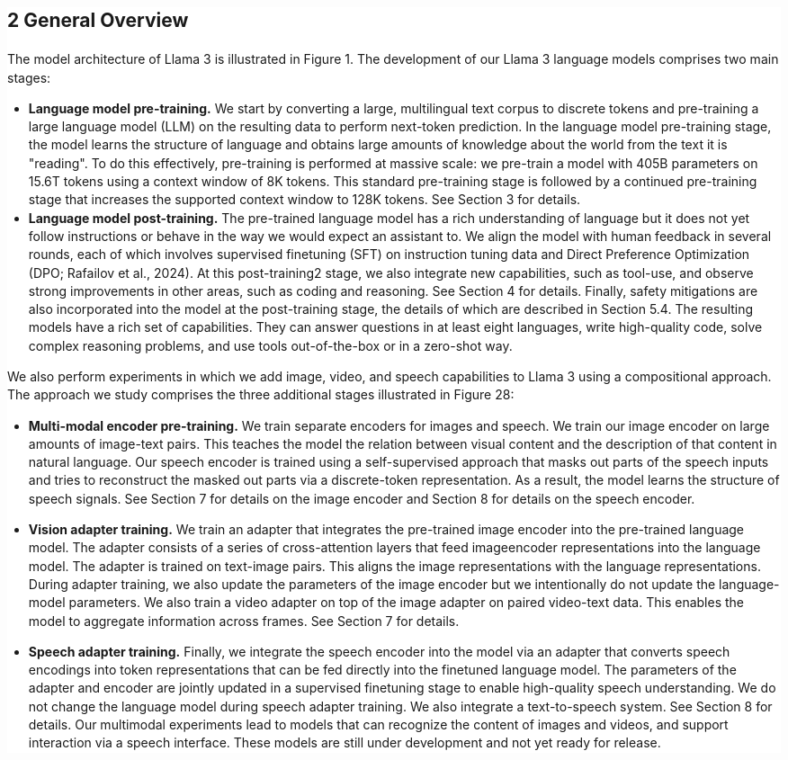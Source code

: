 ## 2 General Overview

The model architecture of Llama 3 is illustrated in Figure 1. The development of our Llama 3 language models comprises two main stages:

- **Language model pre-training.** We start by converting a large, multilingual text corpus to discrete tokens
and pre-training a large language model (LLM) on the resulting data to perform next-token prediction. In the language model pre-training stage, the model learns the structure of language and obtains large amounts of knowledge about the world from the text it is "reading". To do this effectively, pre-training is performed at massive scale: we pre-train a model with 405B parameters on 15.6T tokens using a context window of 8K tokens. This standard pre-training stage is followed by a continued pre-training stage that increases the supported context window to 128K tokens. See Section 3 for details.
- **Language model post-training.** The pre-trained language model has a rich understanding of language
but it does not yet follow instructions or behave in the way we would expect an assistant to. We align the model with human feedback in several rounds, each of which involves supervised finetuning
(SFT) on instruction tuning data and Direct Preference Optimization (DPO; Rafailov et al., 2024).
At this post-training2 stage, we also integrate new capabilities, such as tool-use, and observe strong
improvements in other areas, such as coding and reasoning. See Section 4 for details. Finally, safety mitigations are also incorporated into the model at the post-training stage, the details of which are described in Section 5.4.
The resulting models have a rich set of capabilities. They can answer questions in at least eight languages, write high-quality code, solve complex reasoning problems, and use tools out-of-the-box or in a zero-shot way.

We also perform experiments in which we add image, video, and speech capabilities to Llama 3 using a compositional approach. The approach we study comprises the three additional stages illustrated in Figure 28:

- **Multi-modal encoder pre-training.** We train separate encoders for images and speech. We train our
image encoder on large amounts of image-text pairs. This teaches the model the relation between visual content and the description of that content in natural language. Our speech encoder is trained using a
self-supervised approach that masks out parts of the speech inputs and tries to reconstruct the masked out parts via a discrete-token representation. As a result, the model learns the structure of speech signals. See Section 7 for details on the image encoder and Section 8 for details on the speech encoder.

- **Vision adapter training.** We train an adapter that integrates the pre-trained image encoder into the
pre-trained language model. The adapter consists of a series of cross-attention layers that feed imageencoder representations into the language model. The adapter is trained on text-image pairs. This aligns the image representations with the language representations. During adapter training, we also update the parameters of the image encoder but we intentionally do not update the language-model parameters. We also train a video adapter on top of the image adapter on paired video-text data. This enables the model to aggregate information across frames. See Section 7 for details.
- **Speech adapter training.** Finally, we integrate the speech encoder into the model via an adapter that
converts speech encodings into token representations that can be fed directly into the finetuned language model. The parameters of the adapter and encoder are jointly updated in a supervised finetuning stage to enable high-quality speech understanding. We do not change the language model during speech adapter training. We also integrate a text-to-speech system. See Section 8 for details.
Our multimodal experiments lead to models that can recognize the content of images and videos, and support interaction via a speech interface. These models are still under development and not yet ready for release.
